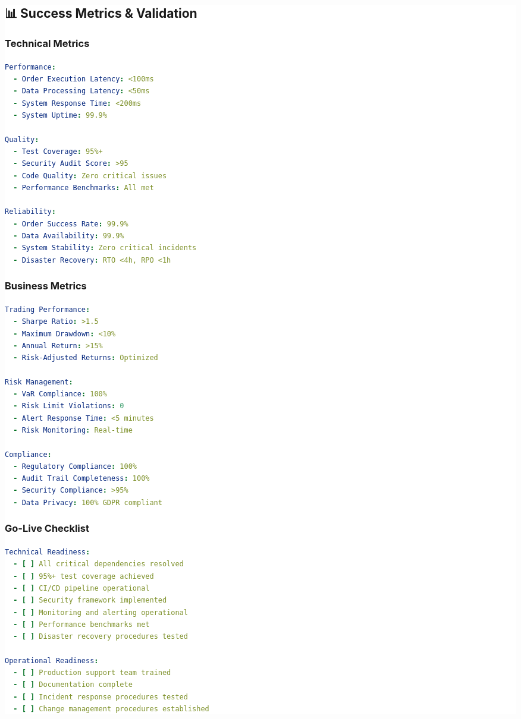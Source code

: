 
## 📊 **Success Metrics & Validation**

### **Technical Metrics**

```yaml
Performance:
  - Order Execution Latency: <100ms
  - Data Processing Latency: <50ms
  - System Response Time: <200ms
  - System Uptime: 99.9%

Quality:
  - Test Coverage: 95%+
  - Security Audit Score: >95
  - Code Quality: Zero critical issues
  - Performance Benchmarks: All met

Reliability:
  - Order Success Rate: 99.9%
  - Data Availability: 99.9%
  - System Stability: Zero critical incidents
  - Disaster Recovery: RTO <4h, RPO <1h
```

### **Business Metrics**

```yaml
Trading Performance:
  - Sharpe Ratio: >1.5
  - Maximum Drawdown: <10%
  - Annual Return: >15%
  - Risk-Adjusted Returns: Optimized

Risk Management:
  - VaR Compliance: 100%
  - Risk Limit Violations: 0
  - Alert Response Time: <5 minutes
  - Risk Monitoring: Real-time

Compliance:
  - Regulatory Compliance: 100%
  - Audit Trail Completeness: 100%
  - Security Compliance: >95%
  - Data Privacy: 100% GDPR compliant
```

### **Go-Live Checklist**

```yaml
Technical Readiness:
  - [ ] All critical dependencies resolved
  - [ ] 95%+ test coverage achieved
  - [ ] CI/CD pipeline operational
  - [ ] Security framework implemented
  - [ ] Monitoring and alerting operational
  - [ ] Performance benchmarks met
  - [ ] Disaster recovery procedures tested

Operational Readiness:
  - [ ] Production support team trained
  - [ ] Documentation complete
  - [ ] Incident response procedures tested
  - [ ] Change management procedures established
```